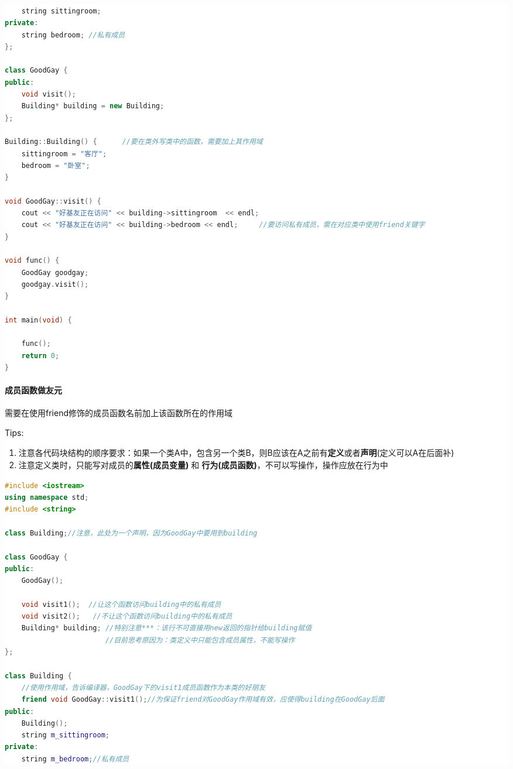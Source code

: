 ```c++
    string sittingroom;
private:
    string bedroom; //私有成员
};

class GoodGay {
public:
    void visit();
    Building* building = new Building;
};

Building::Building() {      //要在类外写类中的函数，需要加上其作用域
    sittingroom = "客厅";
    bedroom = "卧室";
}

void GoodGay::visit() {
    cout << "好基友正在访问" << building->sittingroom  << endl;
    cout << "好基友正在访问" << building->bedroom << endl;     //要访问私有成员，需在对应类中使用friend关键字
}

void func() {
    GoodGay goodgay;
    goodgay.visit();
}

int main(void) {

    func();
    return 0;
}
```

#### 成员函数做友元
需要在使用friend修饰的成员函数名前加上该函数所在的作用域

Tips:
1. 注意各代码块结构的顺序要求：如果一个类A中，包含另一个类B，则B应该在A之前有**定义**或者**声明**(定义可以A在后面补)
2. 注意定义类时，只能写对成员的**属性(成员变量)** 和 **行为(成员函数)**，不可以写操作，操作应放在行为中
```c++
#include <iostream>
using namespace std;
#include <string>

class Building;//注意，此处为一个声明，因为GoodGay中要用到building

class GoodGay {
public:
    GoodGay();

    void visit1();  //让这个函数访问building中的私有成员
    void visit2();   //不让这个函数访问building中的私有成员
    Building* building; //特别注意***：该行不可直接用new返回的指针给building赋值
                        //目前思考原因为：类定义中只能包含成员属性，不能写操作
};

class Building {
    //使用作用域，告诉编译器，GoodGay下的visit1成员函数作为本类的好朋友
    friend void GoodGay::visit1();//为保证friend对GoodGay作用域有效，应使得building在GoodGay后面
public:
    Building();
    string m_sittingroom;
private:
    string m_bedroom;//私有成员
```